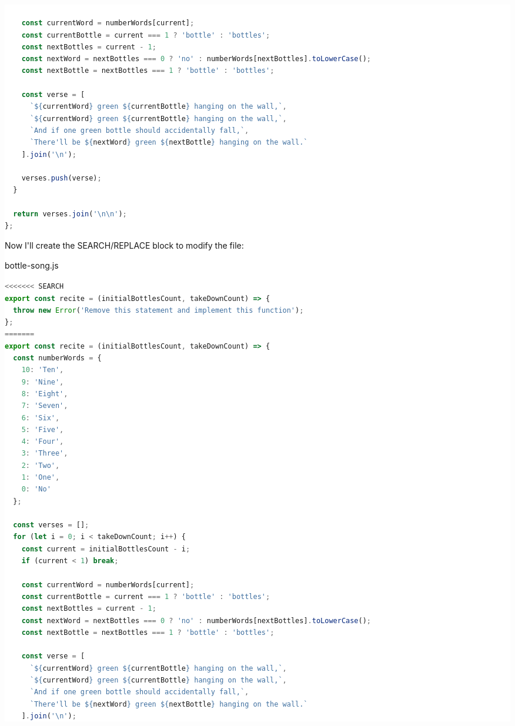 ```javascript 

    const currentWord = numberWords[current];
    const currentBottle = current === 1 ? 'bottle' : 'bottles';
    const nextBottles = current - 1;
    const nextWord = nextBottles === 0 ? 'no' : numberWords[nextBottles].toLowerCase();
    const nextBottle = nextBottles === 1 ? 'bottle' : 'bottles';

    const verse = [
      `${currentWord} green ${currentBottle} hanging on the wall,`,
      `${currentWord} green ${currentBottle} hanging on the wall,`,
      `And if one green bottle should accidentally fall,`,
      `There'll be ${nextWord} green ${nextBottle} hanging on the wall.`
    ].join('\n');

    verses.push(verse);
  }

  return verses.join('\n\n');
};

```


Now I'll create the SEARCH/REPLACE block to modify the file:

bottle-song.js
```javascript
<<<<<<< SEARCH
export const recite = (initialBottlesCount, takeDownCount) => {
  throw new Error('Remove this statement and implement this function');
};
=======
export const recite = (initialBottlesCount, takeDownCount) => {
  const numberWords = {
    10: 'Ten',
    9: 'Nine',
    8: 'Eight',
    7: 'Seven',
    6: 'Six',
    5: 'Five',
    4: 'Four',
    3: 'Three',
    2: 'Two',
    1: 'One',
    0: 'No'
  };

  const verses = [];
  for (let i = 0; i < takeDownCount; i++) {
    const current = initialBottlesCount - i;
    if (current < 1) break;

    const currentWord = numberWords[current];
    const currentBottle = current === 1 ? 'bottle' : 'bottles';
    const nextBottles = current - 1;
    const nextWord = nextBottles === 0 ? 'no' : numberWords[nextBottles].toLowerCase();
    const nextBottle = nextBottles === 1 ? 'bottle' : 'bottles';

    const verse = [
      `${currentWord} green ${currentBottle} hanging on the wall,`,
      `${currentWord} green ${currentBottle} hanging on the wall,`,
      `And if one green bottle should accidentally fall,`,
      `There'll be ${nextWord} green ${nextBottle} hanging on the wall.`
    ].join('\n');
```